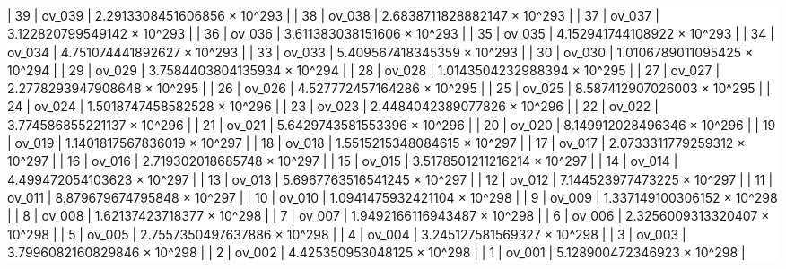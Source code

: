 | 39 | ov_039 | 2.2913308451606856 × 10^293 |
| 38 | ov_038 | 2.6838711828882147 × 10^293 |
| 37 | ov_037 | 3.122820799549142 × 10^293 |
| 36 | ov_036 | 3.611383038151606 × 10^293 |
| 35 | ov_035 | 4.152941744108922 × 10^293 |
| 34 | ov_034 | 4.751074441892627 × 10^293 |
| 33 | ov_033 | 5.409567418345359 × 10^293 |
| 30 | ov_030 | 1.0106789011095425 × 10^294 |
| 29 | ov_029 | 3.7584403804135934 × 10^294 |
| 28 | ov_028 | 1.0143504232988394 × 10^295 |
| 27 | ov_027 | 2.2778293947908648 × 10^295 |
| 26 | ov_026 | 4.527772457164286 × 10^295 |
| 25 | ov_025 | 8.587412907026003 × 10^295 |
| 24 | ov_024 | 1.5018747458582528 × 10^296 |
| 23 | ov_023 | 2.4484042389077826 × 10^296 |
| 22 | ov_022 | 3.774586855221137 × 10^296 |
| 21 | ov_021 | 5.6429743581553396 × 10^296 |
| 20 | ov_020 | 8.149912028496346 × 10^296 |
| 19 | ov_019 | 1.1401817567836019 × 10^297 |
| 18 | ov_018 | 1.5515215348084615 × 10^297 |
| 17 | ov_017 | 2.0733311779259312 × 10^297 |
| 16 | ov_016 | 2.719302018685748 × 10^297 |
| 15 | ov_015 | 3.5178501211216214 × 10^297 |
| 14 | ov_014 | 4.499472054103623 × 10^297 |
| 13 | ov_013 | 5.6967763516541245 × 10^297 |
| 12 | ov_012 | 7.144523977473225 × 10^297 |
| 11 | ov_011 | 8.879679674795848 × 10^297 |
| 10 | ov_010 | 1.0941475932421104 × 10^298 |
| 9 | ov_009 | 1.337149100306152 × 10^298 |
| 8 | ov_008 | 1.62137423718377 × 10^298 |
| 7 | ov_007 | 1.9492166116943487 × 10^298 |
| 6 | ov_006 | 2.3256009313320407 × 10^298 |
| 5 | ov_005 | 2.7557350497637886 × 10^298 |
| 4 | ov_004 | 3.245127581569327 × 10^298 |
| 3 | ov_003 | 3.7996082160829846 × 10^298 |
| 2 | ov_002 | 4.425350953048125 × 10^298 |
| 1 | ov_001 | 5.128900472346923 × 10^298 |


